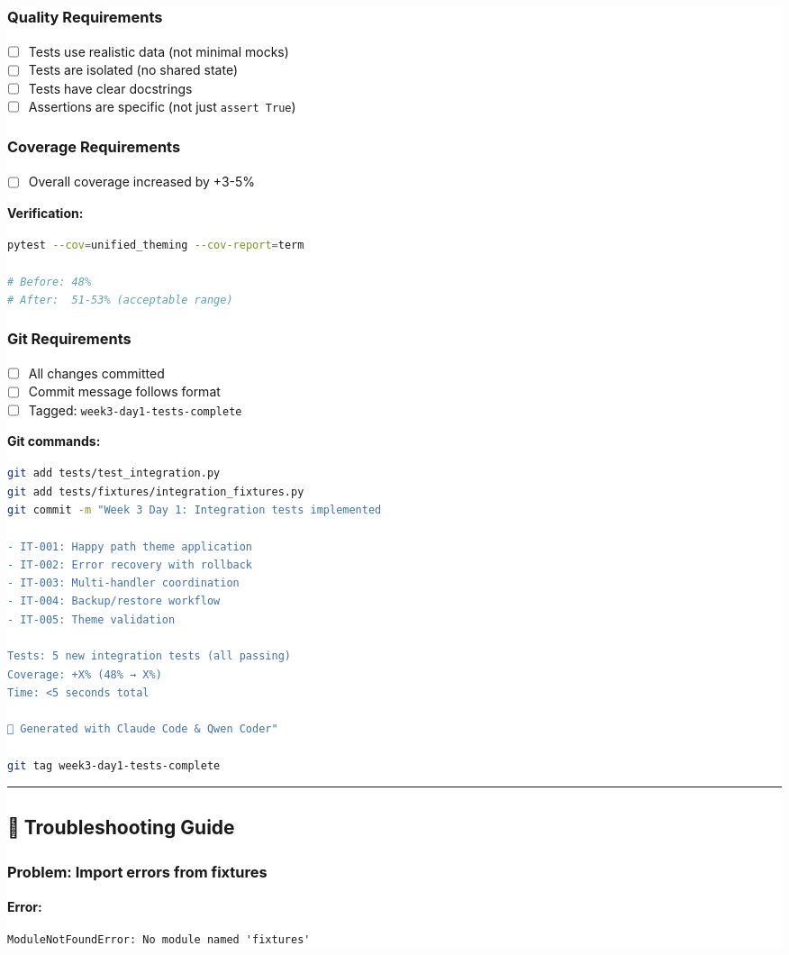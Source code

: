 ### Quality Requirements
- [ ] Tests use realistic data (not minimal mocks)
- [ ] Tests are isolated (no shared state)
- [ ] Tests have clear docstrings
- [ ] Assertions are specific (not just `assert True`)

### Coverage Requirements
- [ ] Overall coverage increased by +3-5%

**Verification:**
```bash
pytest --cov=unified_theming --cov-report=term

# Before: 48%
# After:  51-53% (acceptable range)
```

### Git Requirements
- [ ] All changes committed
- [ ] Commit message follows format
- [ ] Tagged: `week3-day1-tests-complete`

**Git commands:**
```bash
git add tests/test_integration.py
git add tests/fixtures/integration_fixtures.py
git commit -m "Week 3 Day 1: Integration tests implemented

- IT-001: Happy path theme application
- IT-002: Error recovery with rollback
- IT-003: Multi-handler coordination
- IT-004: Backup/restore workflow
- IT-005: Theme validation

Tests: 5 new integration tests (all passing)
Coverage: +X% (48% → X%)
Time: <5 seconds total

🤖 Generated with Claude Code & Qwen Coder"

git tag week3-day1-tests-complete
```

---

## 🚨 Troubleshooting Guide

### Problem: Import errors from fixtures

**Error:**
```
ModuleNotFoundError: No module named 'fixtures'
```
